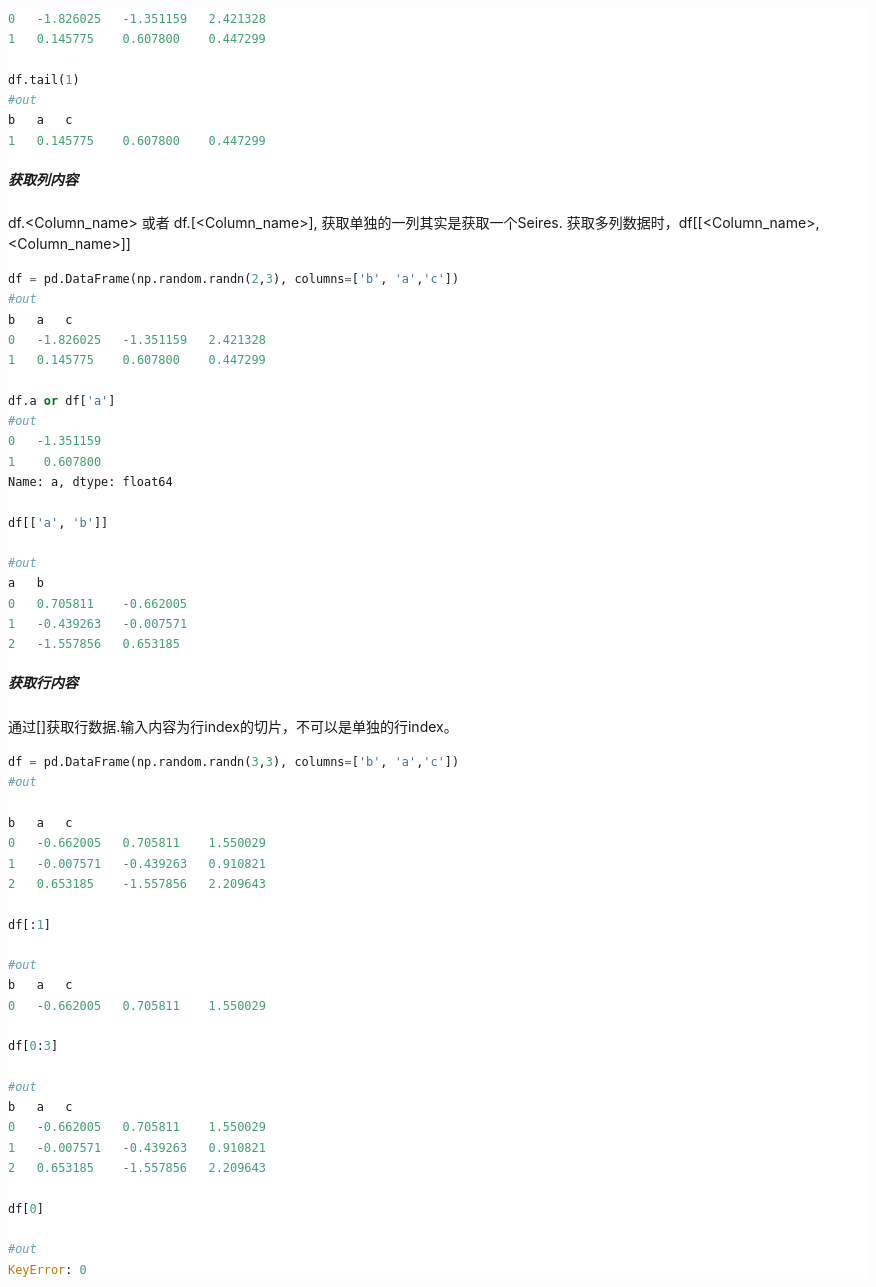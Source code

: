 ```python
0	-1.826025	-1.351159	2.421328
1	0.145775	0.607800	0.447299

df.tail(1)
#out
b	a	c
1	0.145775	0.607800	0.447299
```
##### 获取列内容
df.<Column_name> 或者 df.[<Column_name>], 获取单独的一列其实是获取一个Seires.
获取多列数据时，df[[<Column_name>,<Column_name>]]
```python
df = pd.DataFrame(np.random.randn(2,3), columns=['b', 'a','c'])
#out
b	a	c
0	-1.826025	-1.351159	2.421328
1	0.145775	0.607800	0.447299

df.a or df['a']
#out
0   -1.351159
1    0.607800
Name: a, dtype: float64

df[['a', 'b']]

#out
a	b
0	0.705811	-0.662005
1	-0.439263	-0.007571
2	-1.557856	0.653185
```

##### 获取行内容
通过[]获取行数据.输入内容为行index的切片，不可以是单独的行index。
```python
df = pd.DataFrame(np.random.randn(3,3), columns=['b', 'a','c'])
#out

b	a	c
0	-0.662005	0.705811	1.550029
1	-0.007571	-0.439263	0.910821
2	0.653185	-1.557856	2.209643

df[:1]

#out
b	a	c
0	-0.662005	0.705811	1.550029

df[0:3]

#out
b	a	c
0	-0.662005	0.705811	1.550029
1	-0.007571	-0.439263	0.910821
2	0.653185	-1.557856	2.209643

df[0]

#out
KeyError: 0
```